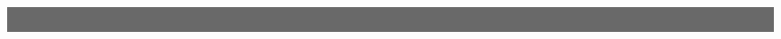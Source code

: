 <!DOCTYPE html>
<html lang="tr">
  <head>
    <meta charset="UTF-8" />
    <meta name="viewport" content="width=device-width, initial-scale=1.0" />
    <title>Sabaku Fansub</title>
    <style>
      body {
        font-family: Arial, sans-serif;
        background-color: #d3d3d3; /* Gri arka plan */
        margin: 0;
        padding: 0;
      }
      header {
        background-color: #696969; /* Koyu gri */
        color: white;
        padding: 1rem 0;
        text-align: center;
        display: flex;
        align-items: center;
        justify-content: center;
      }
      .logo {
        height: 100px; /* Boyut iki katına çıkarıldı */
      }
      nav {
        display: flex;
        justify-content: center;
        background-color: #696969; /* Koyu gri */
        box-shadow: 0 4px 6px rgba(0, 0, 0, 0.1);
      }
      nav a {
        color: white;
        padding: 1rem 2rem;
        text-decoration: none;
        font-size: 18px;
        transition: background-color 0.3s, color 0.3s;
      }
      nav a:hover {
        background-color: #a9a9a9; /* Açık gri tonunda hover efekti */
        color: #d3d3d3; /* Gri */
        border-radius: 5px;
      }
      main {
        padding: 2rem;
        text-align: center;
      }
      .content-section {
        margin: 2rem 0;
      }
      footer {
        background-color: #696969; /* Koyu gri */
        color: white;
        text-align: center;
        padding: 1rem 0;
        position: fixed;
        width: 100%;
        bottom: 0;
      }
    </style>
  </head>
  <body>
    <header>